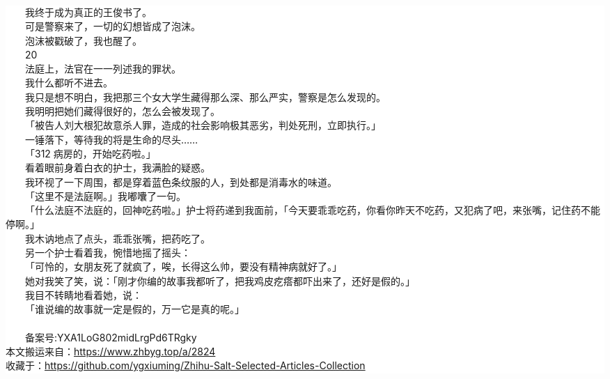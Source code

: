 &emsp;&emsp;我终于成为真正的王俊书了。  
&emsp;&emsp;可是警察来了，一切的幻想皆成了泡沫。  
&emsp;&emsp;泡沫被戳破了，我也醒了。  
&emsp;&emsp;20  
&emsp;&emsp;法庭上，法官在一一列述我的罪状。  
&emsp;&emsp;我什么都听不进去。  
&emsp;&emsp;我只是想不明白，我把那三个女大学生藏得那么深、那么严实，警察是怎么发现的。  
&emsp;&emsp;我明明把她们藏得很好的，怎么会被发现了。  
&emsp;&emsp;「被告人刘大根犯故意杀人罪，造成的社会影响极其恶劣，判处死刑，立即执行。」  
&emsp;&emsp;一锤落下，等待我的将是生命的尽头……  
&emsp;&emsp;「312 病房的，开始吃药啦。」  
&emsp;&emsp;看着眼前身着白衣的护士，我满脸的疑惑。  
&emsp;&emsp;我环视了一下周围，都是穿着蓝色条纹服的人，到处都是消毒水的味道。  
&emsp;&emsp;「这里不是法庭啊。」我嘟囔了一句。  
&emsp;&emsp;「什么法庭不法庭的，回神吃药啦。」护士将药递到我面前，「今天要乖乖吃药，你看你昨天不吃药，又犯病了吧，来张嘴，记住药不能停啊。」  
&emsp;&emsp;我木讷地点了点头，乖乖张嘴，把药吃了。  
&emsp;&emsp;另一个护士看着我，惋惜地摇了摇头：  
&emsp;&emsp;「可怜的，女朋友死了就疯了，唉，长得这么帅，要没有精神病就好了。」  
&emsp;&emsp;她对我笑了笑，说：「刚才你编的故事我都听了，把我鸡皮疙瘩都吓出来了，还好是假的。」  
&emsp;&emsp;我目不转睛地看着她，说：  
&emsp;&emsp;「谁说编的故事就一定是假的，万一它是真的呢。」  
&emsp;&emsp;   
&emsp;&emsp;备案号:YXA1LoG802midLrgPd6TRgky  
本文搬运来自：https://www.zhbyg.top/a/2824  
 收藏于：https://github.com/ygxiuming/Zhihu-Salt-Selected-Articles-Collection